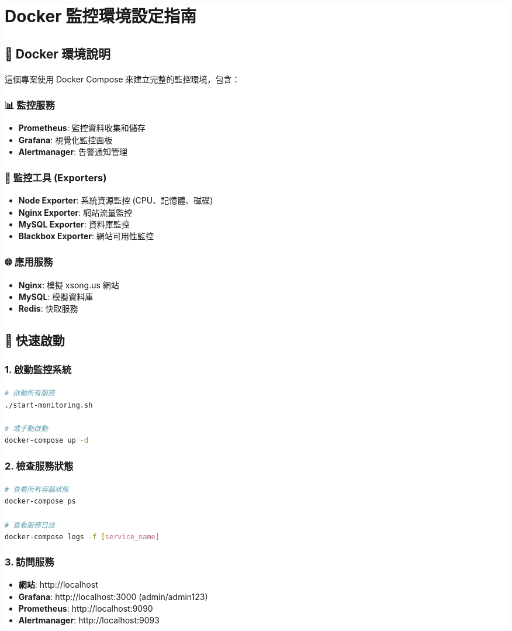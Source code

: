 # Docker 監控環境設定指南

## 🐳 Docker 環境說明

這個專案使用 Docker Compose 來建立完整的監控環境，包含：

### 📊 監控服務
- **Prometheus**: 監控資料收集和儲存
- **Grafana**: 視覺化監控面板
- **Alertmanager**: 告警通知管理

### 🔧 監控工具 (Exporters)
- **Node Exporter**: 系統資源監控 (CPU、記憶體、磁碟)
- **Nginx Exporter**: 網站流量監控
- **MySQL Exporter**: 資料庫監控
- **Blackbox Exporter**: 網站可用性監控

### 🌐 應用服務
- **Nginx**: 模擬 xsong.us 網站
- **MySQL**: 模擬資料庫
- **Redis**: 快取服務

## 🚀 快速啟動

### 1. 啟動監控系統
```bash
# 啟動所有服務
./start-monitoring.sh

# 或手動啟動
docker-compose up -d
```

### 2. 檢查服務狀態
```bash
# 查看所有容器狀態
docker-compose ps

# 查看服務日誌
docker-compose logs -f [service_name]
```

### 3. 訪問服務
- **網站**: http://localhost
- **Grafana**: http://localhost:3000 (admin/admin123)
- **Prometheus**: http://localhost:9090
- **Alertmanager**: http://localhost:9093
